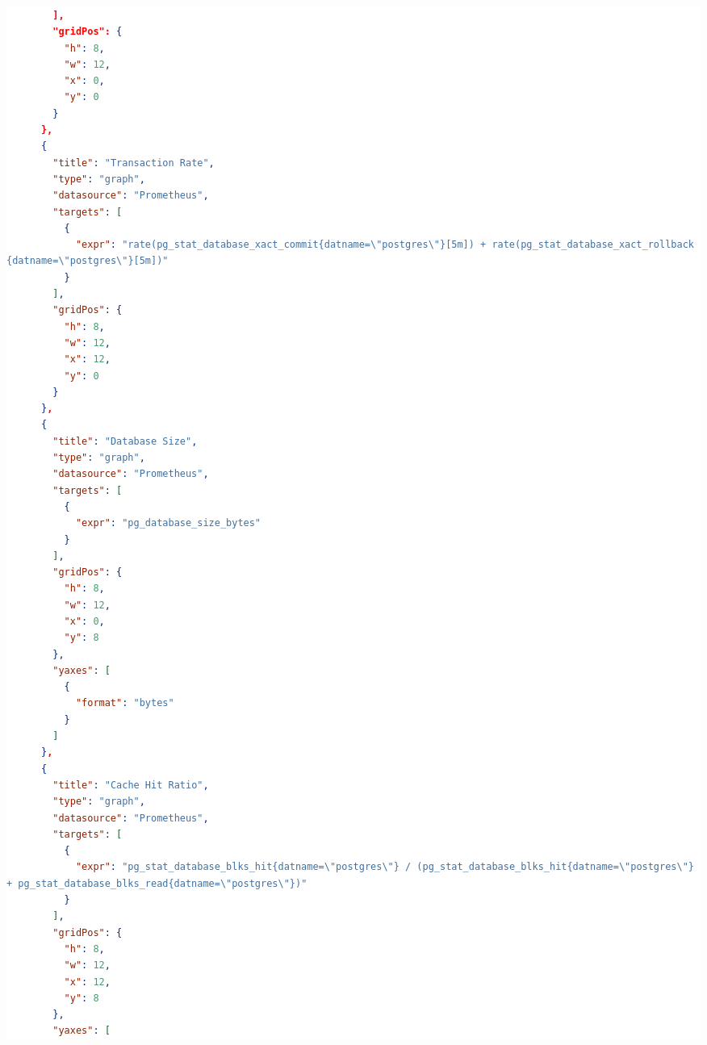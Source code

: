 ```json
        ],
        "gridPos": {
          "h": 8,
          "w": 12,
          "x": 0,
          "y": 0
        }
      },
      {
        "title": "Transaction Rate",
        "type": "graph",
        "datasource": "Prometheus",
        "targets": [
          {
            "expr": "rate(pg_stat_database_xact_commit{datname=\"postgres\"}[5m]) + rate(pg_stat_database_xact_rollback{datname=\"postgres\"}[5m])"
          }
        ],
        "gridPos": {
          "h": 8,
          "w": 12,
          "x": 12,
          "y": 0
        }
      },
      {
        "title": "Database Size",
        "type": "graph",
        "datasource": "Prometheus",
        "targets": [
          {
            "expr": "pg_database_size_bytes"
          }
        ],
        "gridPos": {
          "h": 8,
          "w": 12,
          "x": 0,
          "y": 8
        },
        "yaxes": [
          {
            "format": "bytes"
          }
        ]
      },
      {
        "title": "Cache Hit Ratio",
        "type": "graph",
        "datasource": "Prometheus",
        "targets": [
          {
            "expr": "pg_stat_database_blks_hit{datname=\"postgres\"} / (pg_stat_database_blks_hit{datname=\"postgres\"} + pg_stat_database_blks_read{datname=\"postgres\"})"
          }
        ],
        "gridPos": {
          "h": 8,
          "w": 12,
          "x": 12,
          "y": 8
        },
        "yaxes": [
```